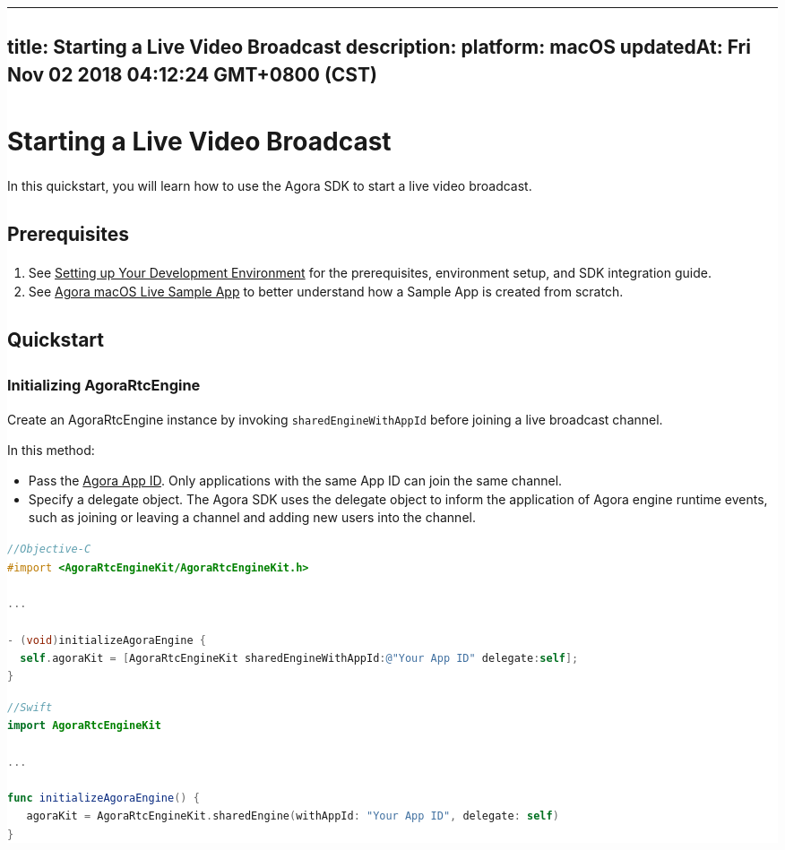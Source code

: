 
---
title: Starting a Live Video Broadcast
description: 
platform: macOS
updatedAt: Fri Nov 02 2018 04:12:24 GMT+0800 (CST)
---
# Starting a Live Video Broadcast
In this quickstart, you will learn how to use the Agora SDK to start a live video broadcast.

## Prerequisites

1. See [Setting up Your Development Environment](../../en/Quickstart%20Guide/mac_video.md) for the prerequisites, environment setup, and SDK integration guide.
2. See [Agora macOS Live Sample App](https://github.com/AgoraIO/Basic-Video-Broadcasting/tree/master/OpenLive-macOS) to better understand how a Sample App is created from scratch.

## Quickstart

### Initializing AgoraRtcEngine

Create an AgoraRtcEngine instance by invoking `sharedEngineWithAppId` before joining a live broadcast channel.

In this method:

- Pass the [Agora App ID](../../en/Quickstart%20Guide/ios_video.md). Only applications with the same App ID can join the same channel.
- Specify a delegate object. The Agora SDK uses the delegate object to inform the application of Agora engine runtime events, such as joining or leaving a channel and adding new users into the channel.

```objective-c
//Objective-C
#import <AgoraRtcEngineKit/AgoraRtcEngineKit.h>

...

- (void)initializeAgoraEngine {
  self.agoraKit = [AgoraRtcEngineKit sharedEngineWithAppId:@"Your App ID" delegate:self];
}
```

```swift
//Swift
import AgoraRtcEngineKit

...

func initializeAgoraEngine() {
   agoraKit = AgoraRtcEngineKit.sharedEngine(withAppId: "Your App ID", delegate: self)
}
```
